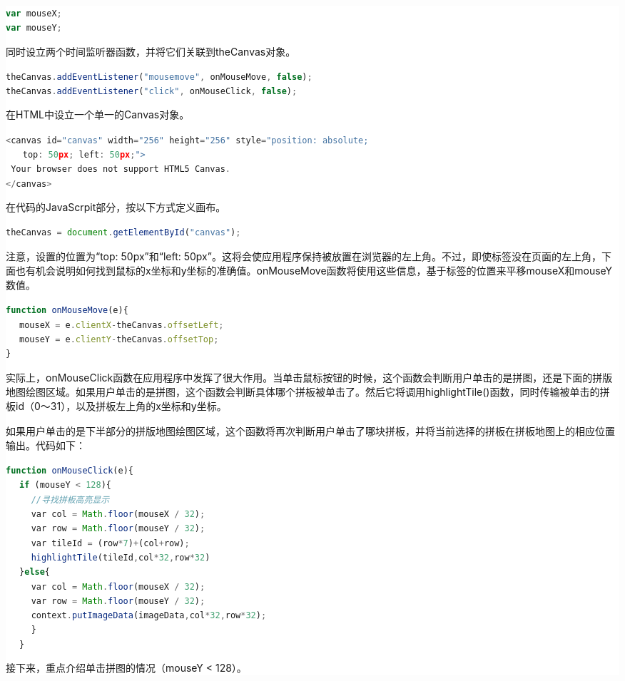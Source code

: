 ```javascript
var mouseX;
var mouseY;
```

同时设立两个时间监听器函数，并将它们关联到theCanvas对象。

```javascript
theCanvas.addEventListener("mousemove", onMouseMove, false);
theCanvas.addEventListener("click", onMouseClick, false);
```

在HTML中设立一个单一的Canvas对象。

```javascript
<canvas id="canvas" width="256" height="256" style="position: absolute;
　　top: 50px; left: 50px;">
 Your browser does not support HTML5 Canvas.
</canvas>
```

在代码的JavaScrpit部分，按以下方式定义画布。

```javascript
theCanvas = document.getElementById("canvas");
```

注意，设置<canvas>的位置为“top: 50px”和“left: 50px”。这将会使应用程序保持被放置在浏览器的左上角。不过，即使<canvas>标签没在页面的左上角，下面也有机会说明如何找到鼠标的x坐标和y坐标的准确值。onMouseMove函数将使用这些信息，基于<canvas>标签的位置来平移mouseX和mouseY数值。

```javascript
function onMouseMove(e){
　 mouseX = e.clientX-theCanvas.offsetLeft;
　 mouseY = e.clientY-theCanvas.offsetTop;
}
```

实际上，onMouseClick函数在应用程序中发挥了很大作用。当单击鼠标按钮的时候，这个函数会判断用户单击的是拼图，还是下面的拼版地图绘图区域。如果用户单击的是拼图，这个函数会判断具体哪个拼板被单击了。然后它将调用highlightTile()函数，同时传输被单击的拼板id（0～31），以及拼板左上角的x坐标和y坐标。

如果用户单击的是下半部分的拼版地图绘图区域，这个函数将再次判断用户单击了哪块拼板，并将当前选择的拼板在拼板地图上的相应位置输出。代码如下：

```javascript
function onMouseClick(e){
　 if (mouseY < 128){
　　　//寻找拼板高亮显示
　　　var col = Math.floor(mouseX / 32);
　　　var row = Math.floor(mouseY / 32);
　　　var tileId = (row*7)+(col+row);
　　　highlightTile(tileId,col*32,row*32)
　 }else{
　　　var col = Math.floor(mouseX / 32);
　　　var row = Math.floor(mouseY / 32);
　　　context.putImageData(imageData,col*32,row*32);
　　　}
　 }
```

接下来，重点介绍单击拼图的情况（mouseY < 128）。

